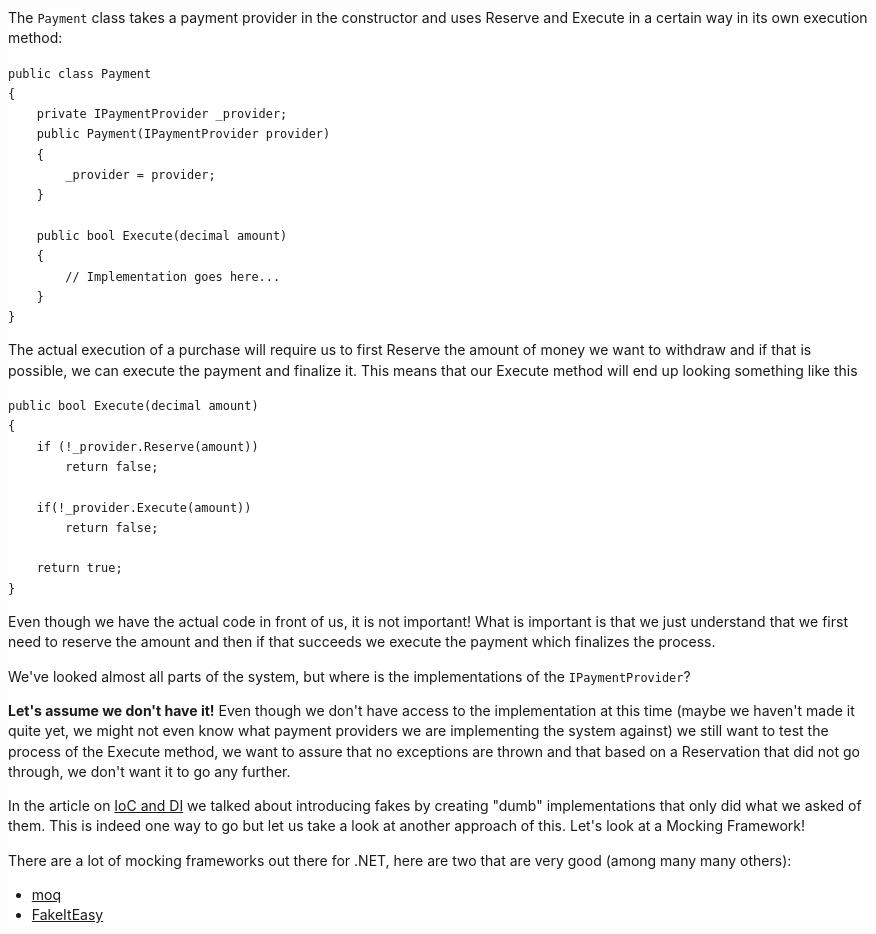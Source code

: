 The `Payment` class takes a payment provider in the constructor and uses Reserve and Execute in a certain way in its own execution method:

    public class Payment
    {
        private IPaymentProvider _provider;
        public Payment(IPaymentProvider provider)
        {
            _provider = provider;
        }

        public bool Execute(decimal amount)
        {
            // Implementation goes here...
        }
    }

The actual execution of a purchase will require us to first Reserve the amount of money we want to withdraw and if that is possible, we can execute the payment and finalize it. This means that our Execute method will end up looking something like this

    public bool Execute(decimal amount)
    {
        if (!_provider.Reserve(amount))
            return false;

        if(!_provider.Execute(amount))
            return false;

        return true;
    }

Even though we have the actual code in front of us, it is not important! What is important is that we just understand that we first need to reserve the amount and then if that succeeds we execute the payment which finalizes the process.

We've looked almost all parts of the system, but where is the implementations of the `IPaymentProvider`? 

<strong>Let's assume we don't have it!</strong> Even though we don't have access to the implementation at this time (maybe we haven't made it quite yet, we might not even know what payment providers we are implementing the system against) we still want to test the process of the Execute method, we want to assure that no exceptions are thrown and that based on a Reservation that did not go through, we don't want it to go any further.

In the article on <a href="http://blog.filipekberg.se/2011/12/20/adapting-to-inversion-of-control-and-dependency-injection/" target="_blank">IoC and DI</a> we talked about introducing fakes by creating "dumb" implementations that only did what we asked of them. This is indeed one way to go but let us take a look at another approach of this. Let's look at a Mocking Framework!

There are a lot of mocking frameworks out there for .NET, here are two that are very good (among many many others):

<ul>
	<li><a href="http://code.google.com/p/moq/">moq</a></li>
	<li><a href="http://code.google.com/p/fakeiteasy/">FakeItEasy</a></li>
</ul>
